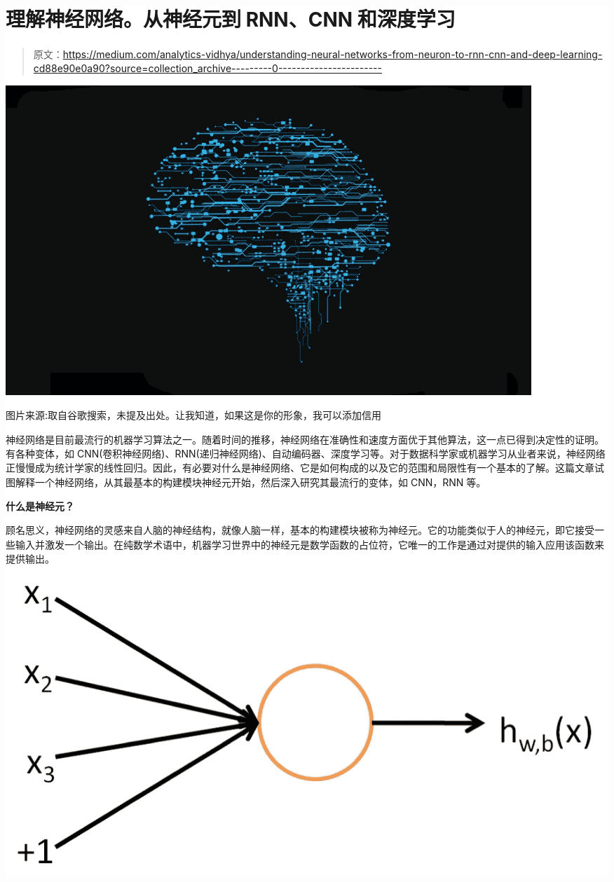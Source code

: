 # 理解神经网络。从神经元到 RNN、CNN 和深度学习

> 原文：<https://medium.com/analytics-vidhya/understanding-neural-networks-from-neuron-to-rnn-cnn-and-deep-learning-cd88e90e0a90?source=collection_archive---------0----------------------->

![](img/eb9d9bf4edaff4ae6247cdce87e2fc24.png)

图片来源:取自谷歌搜索，未提及出处。让我知道，如果这是你的形象，我可以添加信用

神经网络是目前最流行的机器学习算法之一。随着时间的推移，神经网络在准确性和速度方面优于其他算法，这一点已得到决定性的证明。有各种变体，如 CNN(卷积神经网络)、RNN(递归神经网络)、自动编码器、深度学习等。对于数据科学家或机器学习从业者来说，神经网络正慢慢成为统计学家的线性回归。因此，有必要对什么是神经网络、它是如何构成的以及它的范围和局限性有一个基本的了解。这篇文章试图解释一个神经网络，从其最基本的构建模块神经元开始，然后深入研究其最流行的变体，如 CNN，RNN 等。

**什么是神经元？**

顾名思义，神经网络的灵感来自人脑的神经结构，就像人脑一样，基本的构建模块被称为神经元。它的功能类似于人的神经元，即它接受一些输入并激发一个输出。在纯数学术语中，机器学习世界中的神经元是数学函数的占位符，它唯一的工作是通过对提供的输入应用该函数来提供输出。

![](img/8dfe60f6c54c0850b880c96ea4e1b3c1.png)
